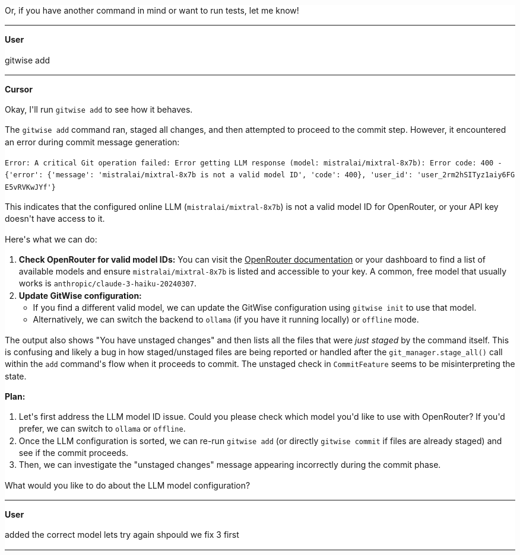 Or, if you have another command in mind or want to run tests, let me know!

---

**User**

gitwise add

---

**Cursor**

Okay, I'll run `gitwise add` to see how it behaves.

The `gitwise add` command ran, staged all changes, and then attempted to proceed to the commit step. However, it encountered an error during commit message generation:

`Error: A critical Git operation failed: Error getting LLM response (model: mistralai/mixtral-8x7b): Error code: 400 - {'error': {'message': 'mistralai/mixtral-8x7b is not a valid model ID', 'code': 400}, 'user_id': 'user_2rm2hSITyz1aiy6FGE5vRVKwJYf'}`

This indicates that the configured online LLM (`mistralai/mixtral-8x7b`) is not a valid model ID for OpenRouter, or your API key doesn't have access to it.

Here's what we can do:

1.  **Check OpenRouter for valid model IDs:** You can visit the [OpenRouter documentation](https://openrouter.ai/docs) or your dashboard to find a list of available models and ensure `mistralai/mixtral-8x7b` is listed and accessible to your key. A common, free model that usually works is `anthropic/claude-3-haiku-20240307`.
2.  **Update GitWise configuration:**
    *   If you find a different valid model, we can update the GitWise configuration using `gitwise init` to use that model.
    *   Alternatively, we can switch the backend to `ollama` (if you have it running locally) or `offline` mode.

The output also shows "You have unstaged changes" and then lists all the files that were *just staged* by the command itself. This is confusing and likely a bug in how staged/unstaged files are being reported or handled after the `git_manager.stage_all()` call within the `add` command's flow when it proceeds to commit. The unstaged check in `CommitFeature` seems to be misinterpreting the state.

**Plan:**

1.  Let's first address the LLM model ID issue. Could you please check which model you'd like to use with OpenRouter? If you'd prefer, we can switch to `ollama` or `offline`.
2.  Once the LLM configuration is sorted, we can re-run `gitwise add` (or directly `gitwise commit` if files are already staged) and see if the commit proceeds.
3.  Then, we can investigate the "unstaged changes" message appearing incorrectly during the commit phase.

What would you like to do about the LLM model configuration?

---

**User**

added the correct model lets try again
shpould we fix 3 first

---